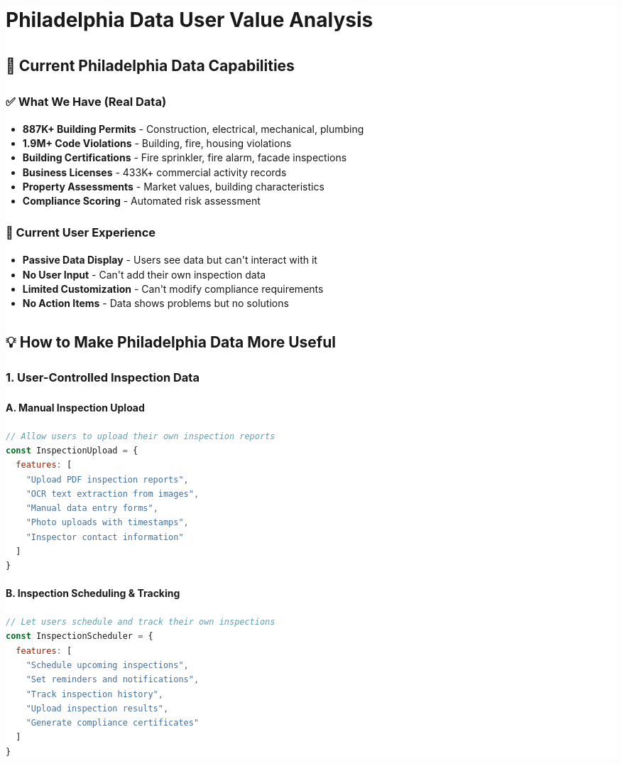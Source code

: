 # Philadelphia Data User Value Analysis

## 🎯 **Current Philadelphia Data Capabilities**

### **✅ What We Have (Real Data)**
- **887K+ Building Permits** - Construction, electrical, mechanical, plumbing
- **1.9M+ Code Violations** - Building, fire, housing violations
- **Building Certifications** - Fire sprinkler, fire alarm, facade inspections
- **Business Licenses** - 433K+ commercial activity records
- **Property Assessments** - Market values, building characteristics
- **Compliance Scoring** - Automated risk assessment

### **🔄 Current User Experience**
- **Passive Data Display** - Users see data but can't interact with it
- **No User Input** - Can't add their own inspection data
- **Limited Customization** - Can't modify compliance requirements
- **No Action Items** - Data shows problems but no solutions

## 💡 **How to Make Philadelphia Data More Useful**

### **1. User-Controlled Inspection Data**

#### **A. Manual Inspection Upload**
```javascript
// Allow users to upload their own inspection reports
const InspectionUpload = {
  features: [
    "Upload PDF inspection reports",
    "OCR text extraction from images",
    "Manual data entry forms",
    "Photo uploads with timestamps",
    "Inspector contact information"
  ]
}
```

#### **B. Inspection Scheduling & Tracking**
```javascript
// Let users schedule and track their own inspections
const InspectionScheduler = {
  features: [
    "Schedule upcoming inspections",
    "Set reminders and notifications",
    "Track inspection history",
    "Upload inspection results",
    "Generate compliance certificates"
  ]
}
```
